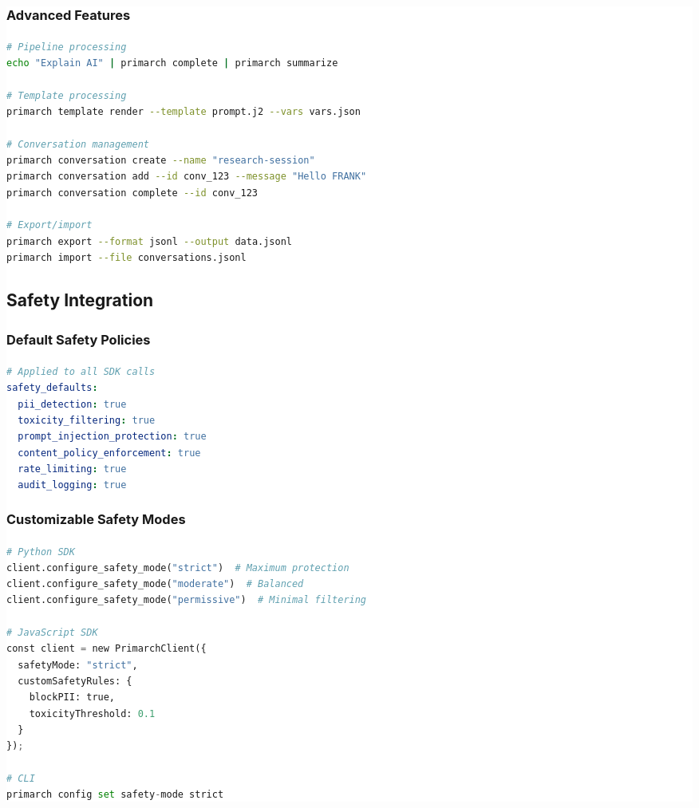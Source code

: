 ### Advanced Features
```bash
# Pipeline processing
echo "Explain AI" | primarch complete | primarch summarize

# Template processing
primarch template render --template prompt.j2 --vars vars.json

# Conversation management
primarch conversation create --name "research-session"
primarch conversation add --id conv_123 --message "Hello FRANK"
primarch conversation complete --id conv_123

# Export/import
primarch export --format jsonl --output data.jsonl
primarch import --file conversations.jsonl
```

## Safety Integration

### Default Safety Policies
```yaml
# Applied to all SDK calls
safety_defaults:
  pii_detection: true
  toxicity_filtering: true
  prompt_injection_protection: true
  content_policy_enforcement: true
  rate_limiting: true
  audit_logging: true
```

### Customizable Safety Modes
```python
# Python SDK
client.configure_safety_mode("strict")  # Maximum protection
client.configure_safety_mode("moderate")  # Balanced
client.configure_safety_mode("permissive")  # Minimal filtering

# JavaScript SDK  
const client = new PrimarchClient({
  safetyMode: "strict",
  customSafetyRules: {
    blockPII: true,
    toxicityThreshold: 0.1
  }
});

# CLI
primarch config set safety-mode strict
```

